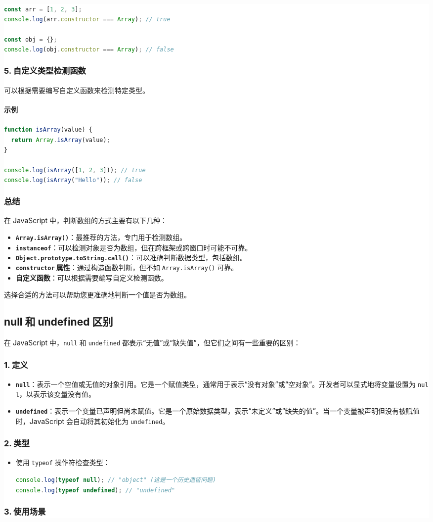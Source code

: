 ```javascript
const arr = [1, 2, 3];
console.log(arr.constructor === Array); // true

const obj = {};
console.log(obj.constructor === Array); // false
```

### 5. 自定义类型检测函数

可以根据需要编写自定义函数来检测特定类型。

#### 示例

```javascript
function isArray(value) {
  return Array.isArray(value);
}

console.log(isArray([1, 2, 3])); // true
console.log(isArray("Hello")); // false
```

### 总结

在 JavaScript 中，判断数组的方式主要有以下几种：

- **`Array.isArray()`**：最推荐的方法，专门用于检测数组。
- **`instanceof`**：可以检测对象是否为数组，但在跨框架或跨窗口时可能不可靠。
- **`Object.prototype.toString.call()`**：可以准确判断数据类型，包括数组。
- **`constructor` 属性**：通过构造函数判断，但不如 `Array.isArray()` 可靠。
- **自定义函数**：可以根据需要编写自定义检测函数。

选择合适的方法可以帮助您更准确地判断一个值是否为数组。

## null 和 undefined 区别

在 JavaScript 中，`null` 和 `undefined` 都表示“无值”或“缺失值”，但它们之间有一些重要的区别：

### 1. 定义

- **`null`**：表示一个空值或无值的对象引用。它是一个赋值类型，通常用于表示“没有对象”或“空对象”。开发者可以显式地将变量设置为 `null`，以表示该变量没有值。

- **`undefined`**：表示一个变量已声明但尚未赋值。它是一个原始数据类型，表示“未定义”或“缺失的值”。当一个变量被声明但没有被赋值时，JavaScript 会自动将其初始化为 `undefined`。

### 2. 类型

- 使用 `typeof` 操作符检查类型：
  ```javascript
  console.log(typeof null); // "object" (这是一个历史遗留问题)
  console.log(typeof undefined); // "undefined"
  ```

### 3. 使用场景
